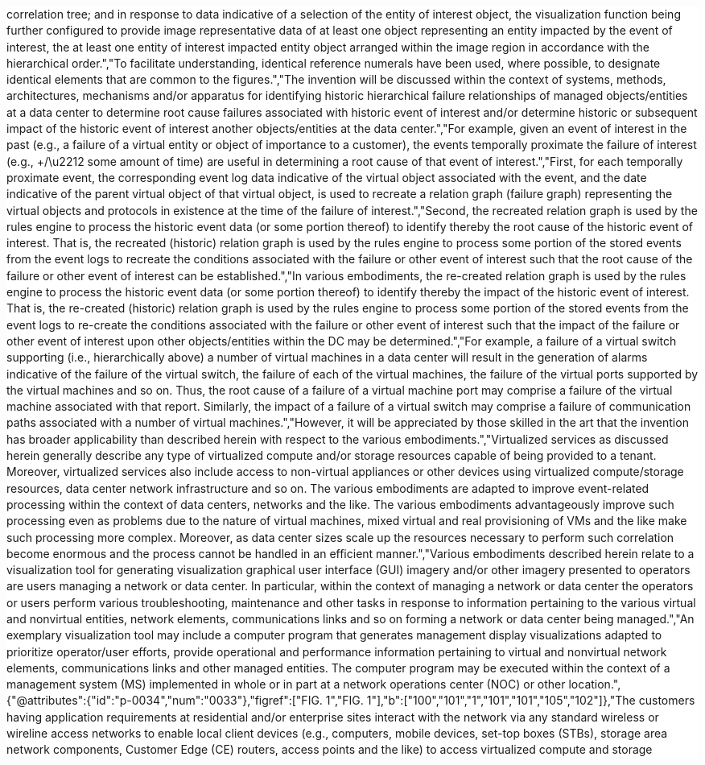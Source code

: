 correlation tree; and in response to data indicative of a selection of the entity of interest object, the visualization function being further configured to provide image representative data of at least one object representing an entity impacted by the event of interest, the at least one entity of interest impacted entity object arranged within the image region in accordance with the hierarchical order.","To facilitate understanding, identical reference numerals have been used, where possible, to designate identical elements that are common to the figures.","The invention will be discussed within the context of systems, methods, architectures, mechanisms and\/or apparatus for identifying historic hierarchical failure relationships of managed objects\/entities at a data center to determine root cause failures associated with historic event of interest and\/or determine historic or subsequent impact of the historic event of interest another objects\/entities at the data center.","For example, given an event of interest in the past (e.g., a failure of a virtual entity or object of importance to a customer), the events temporally proximate the failure of interest (e.g., +\/\u2212 some amount of time) are useful in determining a root cause of that event of interest.","First, for each temporally proximate event, the corresponding event log data indicative of the virtual object associated with the event, and the date indicative of the parent virtual object of that virtual object, is used to recreate a relation graph (failure graph) representing the virtual objects and protocols in existence at the time of the failure of interest.","Second, the recreated relation graph is used by the rules engine to process the historic event data (or some portion thereof) to identify thereby the root cause of the historic event of interest. That is, the recreated (historic) relation graph is used by the rules engine to process some portion of the stored events from the event logs to recreate the conditions associated with the failure or other event of interest such that the root cause of the failure or other event of interest can be established.","In various embodiments, the re-created relation graph is used by the rules engine to process the historic event data (or some portion thereof) to identify thereby the impact of the historic event of interest. That is, the re-created (historic) relation graph is used by the rules engine to process some portion of the stored events from the event logs to re-create the conditions associated with the failure or other event of interest such that the impact of the failure or other event of interest upon other objects\/entities within the DC may be determined.","For example, a failure of a virtual switch supporting (i.e., hierarchically above) a number of virtual machines in a data center will result in the generation of alarms indicative of the failure of the virtual switch, the failure of each of the virtual machines, the failure of the virtual ports supported by the virtual machines and so on. Thus, the root cause of a failure of a virtual machine port may comprise a failure of the virtual machine associated with that report. Similarly, the impact of a failure of a virtual switch may comprise a failure of communication paths associated with a number of virtual machines.","However, it will be appreciated by those skilled in the art that the invention has broader applicability than described herein with respect to the various embodiments.","Virtualized services as discussed herein generally describe any type of virtualized compute and\/or storage resources capable of being provided to a tenant. Moreover, virtualized services also include access to non-virtual appliances or other devices using virtualized compute\/storage resources, data center network infrastructure and so on. The various embodiments are adapted to improve event-related processing within the context of data centers, networks and the like. The various embodiments advantageously improve such processing even as problems due to the nature of virtual machines, mixed virtual and real provisioning of VMs and the like make such processing more complex. Moreover, as data center sizes scale up the resources necessary to perform such correlation become enormous and the process cannot be handled in an efficient manner.","Various embodiments described herein relate to a visualization tool for generating visualization graphical user interface (GUI) imagery and\/or other imagery presented to operators are users managing a network or data center. In particular, within the context of managing a network or data center the operators or users perform various troubleshooting, maintenance and other tasks in response to information pertaining to the various virtual and nonvirtual entities, network elements, communications links and so on forming a network or data center being managed.","An exemplary visualization tool may include a computer program that generates management display visualizations adapted to prioritize operator\/user efforts, provide operational and performance information pertaining to virtual and nonvirtual network elements, communications links and other managed entities. The computer program may be executed within the context of a management system (MS) implemented in whole or in part at a network operations center (NOC) or other location.",{"@attributes":{"id":"p-0034","num":"0033"},"figref":["FIG. 1","FIG. 1"],"b":["100","101","1","101","101","105","102"]},"The customers having application requirements at residential and\/or enterprise sites  interact with the network  via any standard wireless or wireline access networks to enable local client devices (e.g., computers, mobile devices, set-top boxes (STBs), storage area network components, Customer Edge (CE) routers, access points and the like) to access virtualized compute and storage